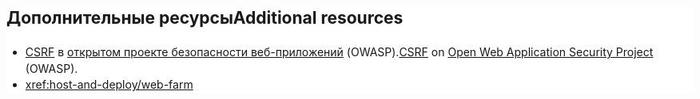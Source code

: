 ## <a name="additional-resources"></a><span data-ttu-id="66073-321">Дополнительные ресурсы</span><span class="sxs-lookup"><span data-stu-id="66073-321">Additional resources</span></span>

* <span data-ttu-id="66073-322">[CSRF](https://www.owasp.org/index.php/Cross-Site_Request_Forgery_(CSRF)) в [открытом проекте безопасности веб-приложений](https://www.owasp.org/index.php/Main_Page) (OWASP).</span><span class="sxs-lookup"><span data-stu-id="66073-322">[CSRF](https://www.owasp.org/index.php/Cross-Site_Request_Forgery_(CSRF)) on [Open Web Application Security Project](https://www.owasp.org/index.php/Main_Page) (OWASP).</span></span>
* <xref:host-and-deploy/web-farm>
